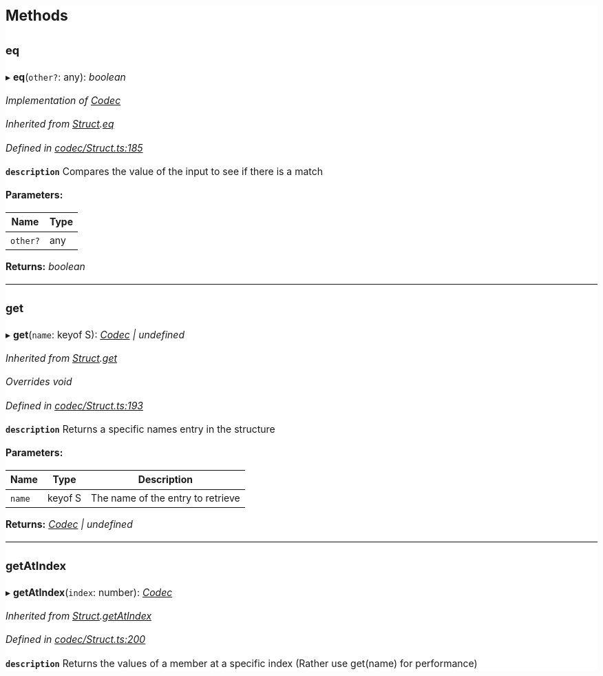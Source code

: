 ## Methods

###  eq

▸ **eq**(`other?`: any): *boolean*

*Implementation of [Codec](../interfaces/_types_.codec.md)*

*Inherited from [Struct](_codec_struct_.struct.md).[eq](_codec_struct_.struct.md#eq)*

*Defined in [codec/Struct.ts:185](https://github.com/polkadot-js/api/blob/9c48e40/packages/types/src/codec/Struct.ts#L185)*

**`description`** Compares the value of the input to see if there is a match

**Parameters:**

Name | Type |
------ | ------ |
`other?` | any |

**Returns:** *boolean*

___

###  get

▸ **get**(`name`: keyof S): *[Codec](../interfaces/_types_.codec.md) | undefined*

*Inherited from [Struct](_codec_struct_.struct.md).[get](_codec_struct_.struct.md#get)*

*Overrides void*

*Defined in [codec/Struct.ts:193](https://github.com/polkadot-js/api/blob/9c48e40/packages/types/src/codec/Struct.ts#L193)*

**`description`** Returns a specific names entry in the structure

**Parameters:**

Name | Type | Description |
------ | ------ | ------ |
`name` | keyof S | The name of the entry to retrieve  |

**Returns:** *[Codec](../interfaces/_types_.codec.md) | undefined*

___

###  getAtIndex

▸ **getAtIndex**(`index`: number): *[Codec](../interfaces/_types_.codec.md)*

*Inherited from [Struct](_codec_struct_.struct.md).[getAtIndex](_codec_struct_.struct.md#getatindex)*

*Defined in [codec/Struct.ts:200](https://github.com/polkadot-js/api/blob/9c48e40/packages/types/src/codec/Struct.ts#L200)*

**`description`** Returns the values of a member at a specific index (Rather use get(name) for performance)
